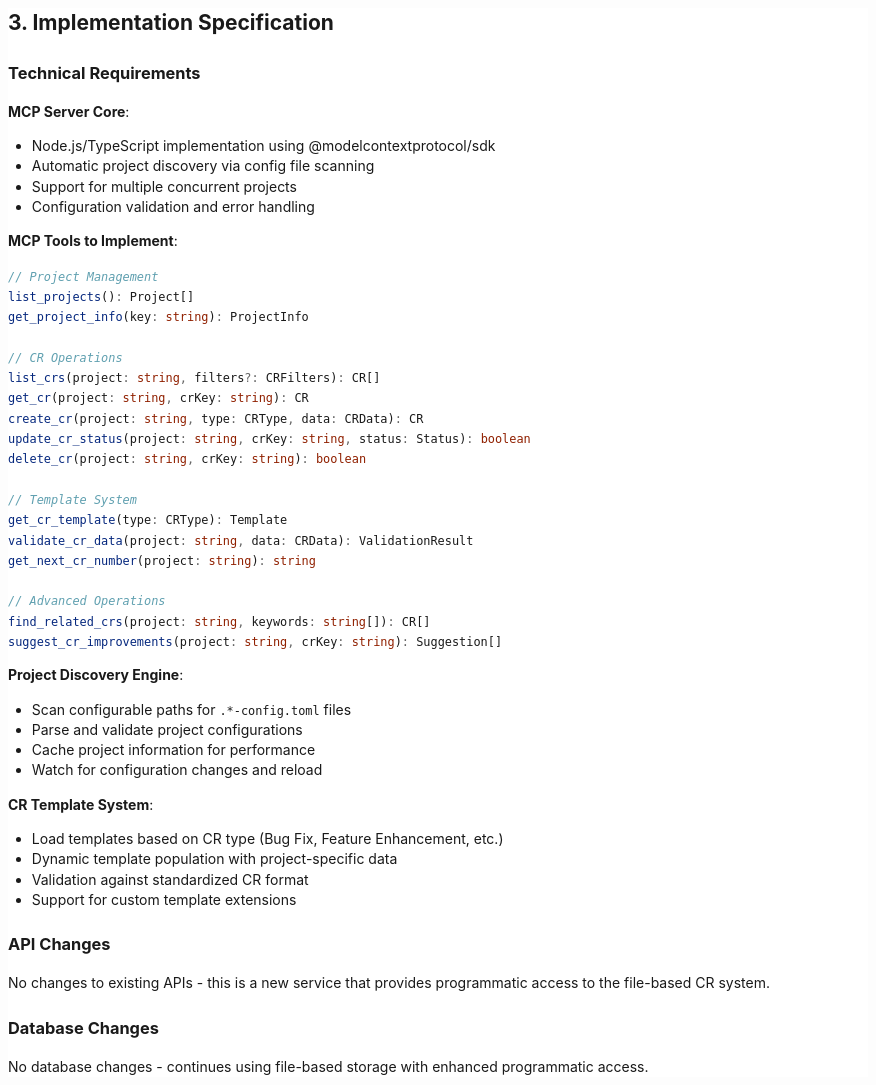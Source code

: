 ## 3. Implementation Specification

### Technical Requirements

**MCP Server Core**:
- Node.js/TypeScript implementation using @modelcontextprotocol/sdk
- Automatic project discovery via config file scanning
- Support for multiple concurrent projects
- Configuration validation and error handling

**MCP Tools to Implement**:
```typescript
// Project Management
list_projects(): Project[]
get_project_info(key: string): ProjectInfo

// CR Operations  
list_crs(project: string, filters?: CRFilters): CR[]
get_cr(project: string, crKey: string): CR
create_cr(project: string, type: CRType, data: CRData): CR
update_cr_status(project: string, crKey: string, status: Status): boolean
delete_cr(project: string, crKey: string): boolean

// Template System
get_cr_template(type: CRType): Template
validate_cr_data(project: string, data: CRData): ValidationResult
get_next_cr_number(project: string): string

// Advanced Operations
find_related_crs(project: string, keywords: string[]): CR[]
suggest_cr_improvements(project: string, crKey: string): Suggestion[]
```

**Project Discovery Engine**:
- Scan configurable paths for `.*-config.toml` files
- Parse and validate project configurations
- Cache project information for performance
- Watch for configuration changes and reload

**CR Template System**:
- Load templates based on CR type (Bug Fix, Feature Enhancement, etc.)
- Dynamic template population with project-specific data
- Validation against standardized CR format
- Support for custom template extensions

### API Changes
No changes to existing APIs - this is a new service that provides programmatic access to the file-based CR system.

### Database Changes
No database changes - continues using file-based storage with enhanced programmatic access.
